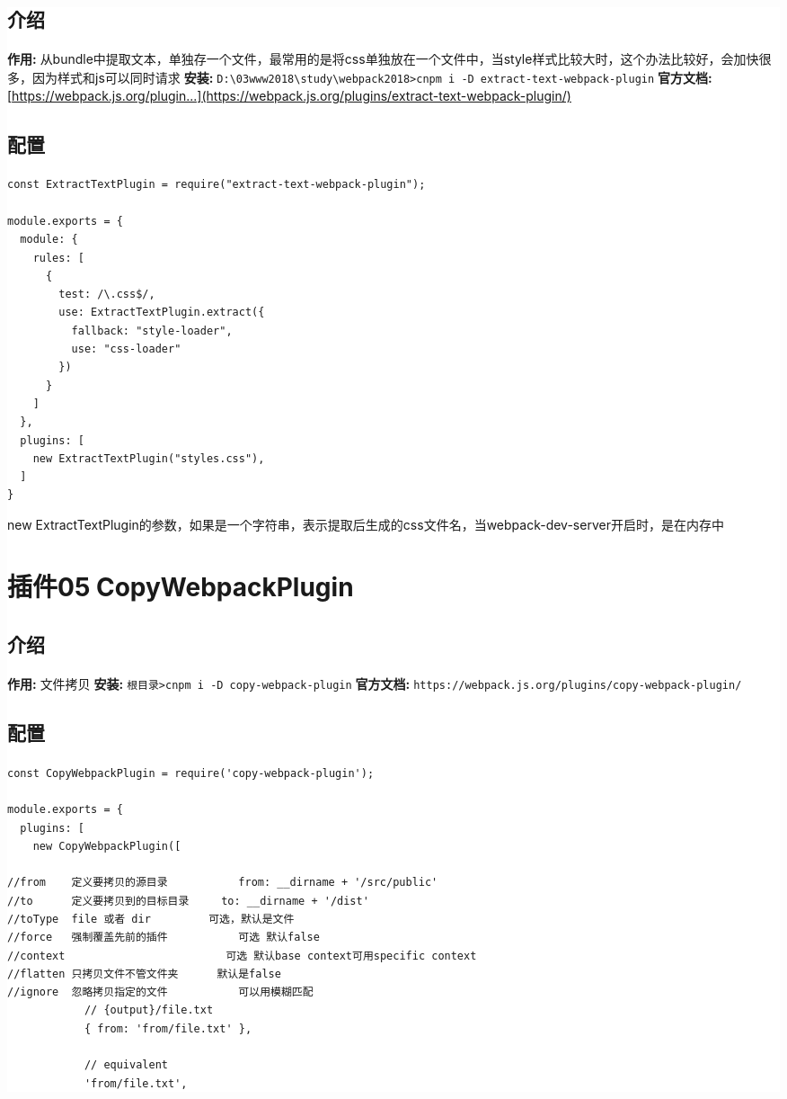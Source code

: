 ## 介绍

**作用:** 从bundle中提取文本，单独存一个文件，最常用的是将css单独放在一个文件中，当style样式比较大时，这个办法比较好，会加快很多，因为样式和js可以同时请求
**安装:** `D:\03www2018\study\webpack2018>cnpm i -D extract-text-webpack-plugin`
**官方文档:** [https://webpack.js.org/plugin...](https://webpack.js.org/plugins/extract-text-webpack-plugin/)

## 配置

```
const ExtractTextPlugin = require("extract-text-webpack-plugin");

module.exports = {
  module: {
    rules: [
      {
        test: /\.css$/,
        use: ExtractTextPlugin.extract({
          fallback: "style-loader",
          use: "css-loader"
        })
      }
    ]
  },
  plugins: [
    new ExtractTextPlugin("styles.css"),
  ]
}
```

new ExtractTextPlugin的参数，如果是一个字符串，表示提取后生成的css文件名，当webpack-dev-server开启时，是在内存中

# 插件05 CopyWebpackPlugin

## 介绍

**作用:** 文件拷贝
**安装:** `根目录>cnpm i -D copy-webpack-plugin`
**官方文档:** `https://webpack.js.org/plugins/copy-webpack-plugin/`

## 配置

```
const CopyWebpackPlugin = require('copy-webpack-plugin');

module.exports = {
  plugins: [
    new CopyWebpackPlugin([
    
//from    定义要拷贝的源目录           from: __dirname + '/src/public'
//to      定义要拷贝到的目标目录     to: __dirname + '/dist'
//toType  file 或者 dir         可选，默认是文件
//force   强制覆盖先前的插件           可选 默认false
//context                         可选 默认base context可用specific context
//flatten 只拷贝文件不管文件夹      默认是false
//ignore  忽略拷贝指定的文件           可以用模糊匹配
            // {output}/file.txt
            { from: 'from/file.txt' },

            // equivalent
            'from/file.txt',

```